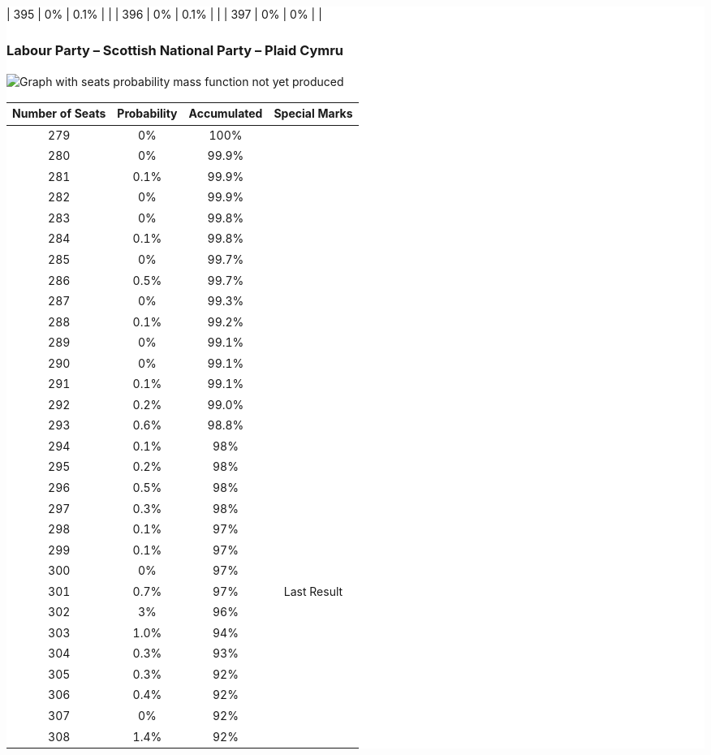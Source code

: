| 395 | 0% | 0.1% |  |
| 396 | 0% | 0.1% |  |
| 397 | 0% | 0% |  |

### Labour Party – Scottish National Party – Plaid Cymru

![Graph with seats probability mass function not yet produced](2018-12-02-ComRes-coalitions-seats-pmf-lab–snp–pc.png "Seats Probability Mass Function")

| Number of Seats | Probability | Accumulated | Special Marks |
|:---------------:|:-----------:|:-----------:|:-------------:|
| 279 | 0% | 100% |  |
| 280 | 0% | 99.9% |  |
| 281 | 0.1% | 99.9% |  |
| 282 | 0% | 99.9% |  |
| 283 | 0% | 99.8% |  |
| 284 | 0.1% | 99.8% |  |
| 285 | 0% | 99.7% |  |
| 286 | 0.5% | 99.7% |  |
| 287 | 0% | 99.3% |  |
| 288 | 0.1% | 99.2% |  |
| 289 | 0% | 99.1% |  |
| 290 | 0% | 99.1% |  |
| 291 | 0.1% | 99.1% |  |
| 292 | 0.2% | 99.0% |  |
| 293 | 0.6% | 98.8% |  |
| 294 | 0.1% | 98% |  |
| 295 | 0.2% | 98% |  |
| 296 | 0.5% | 98% |  |
| 297 | 0.3% | 98% |  |
| 298 | 0.1% | 97% |  |
| 299 | 0.1% | 97% |  |
| 300 | 0% | 97% |  |
| 301 | 0.7% | 97% | Last Result |
| 302 | 3% | 96% |  |
| 303 | 1.0% | 94% |  |
| 304 | 0.3% | 93% |  |
| 305 | 0.3% | 92% |  |
| 306 | 0.4% | 92% |  |
| 307 | 0% | 92% |  |
| 308 | 1.4% | 92% |  |
